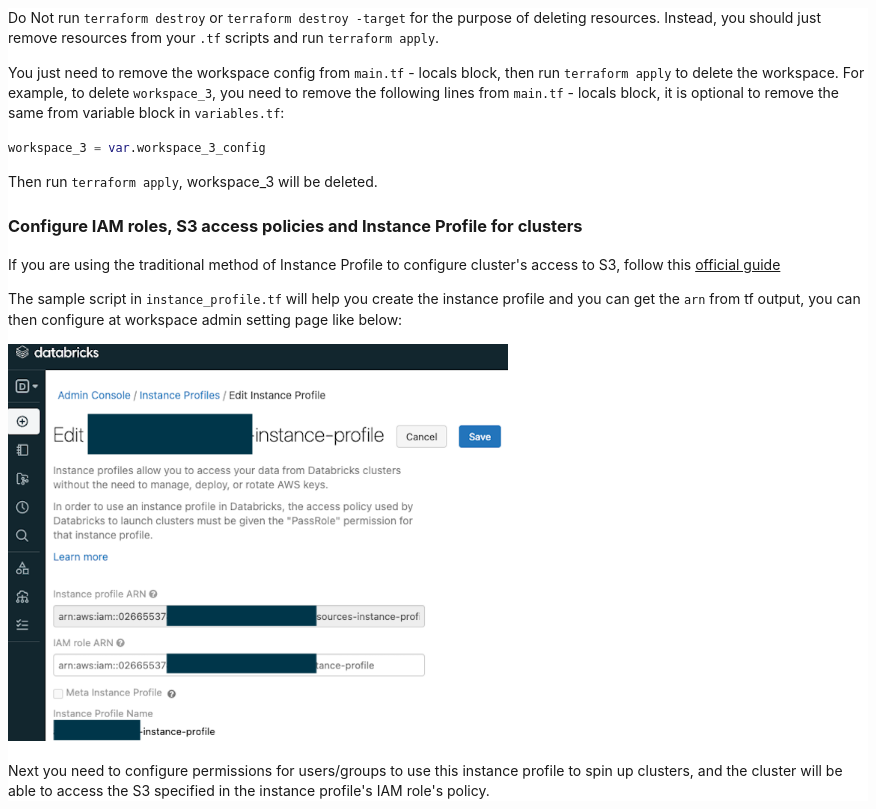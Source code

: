 Do Not run `terraform destroy` or `terraform destroy -target` for the purpose of deleting resources. Instead, you should just remove resources from your `.tf` scripts and run `terraform apply`.

You just need to remove the workspace config from `main.tf` - locals block, then run `terraform apply` to delete the workspace. For example, to delete `workspace_3`, you need to remove the following lines from `main.tf` - locals block, it is optional to remove the same from variable block in `variables.tf`:

```terraform
workspace_3 = var.workspace_3_config
```

Then run `terraform apply`, workspace_3 will be deleted.

### Configure IAM roles, S3 access policies and Instance Profile for clusters

If you are using the traditional method of Instance Profile to configure cluster's access to S3, follow this [official guide](https://docs.databricks.com/administration-guide/cloud-configurations/aws/instance-profiles.html)

The sample script in `instance_profile.tf` will help you create the instance profile and you can get the `arn` from tf output, you can then configure at workspace admin setting page like below:

<img src="../charts/instance_profile.png" width="500">

Next you need to configure permissions for users/groups to use this instance profile to spin up clusters, and the cluster will be able to access the S3 specified in the instance profile's IAM role's policy.

